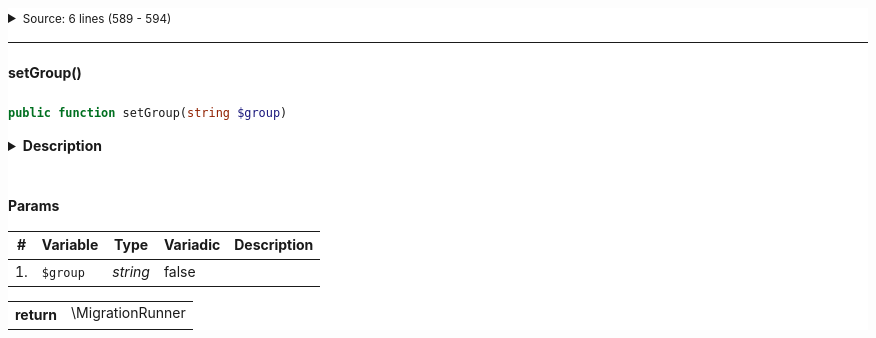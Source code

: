 


<details><summary><small>Source: 6 lines (589 - 594)</small></summary></details>


<hr>

#### setGroup()

```php
public function setGroup(string $group)
```

<details><summary style="margin-bottom:12px;"><strong>Description</strong></summary></details>



<table style="text-align:left">
</table>


**Params**

<table>
<thead>
<tr>
<th>#</th>
<th>Variable</th>
<th>Type</th>
<th>Variadic</th>
<th>Description</th>
</tr>
</thead>
<tbody>

<tr>
<td>1.</td>
<td><code>$group</code></td>
<td><em>string
</em></td>
<td>false</td>
<td></td>
</tr>


</tbody>
</table>



<table>
<tr>
<th style="vertical-align:top;">return</th>
<td>\MigrationRunner
</td>
</tr>
</table>


